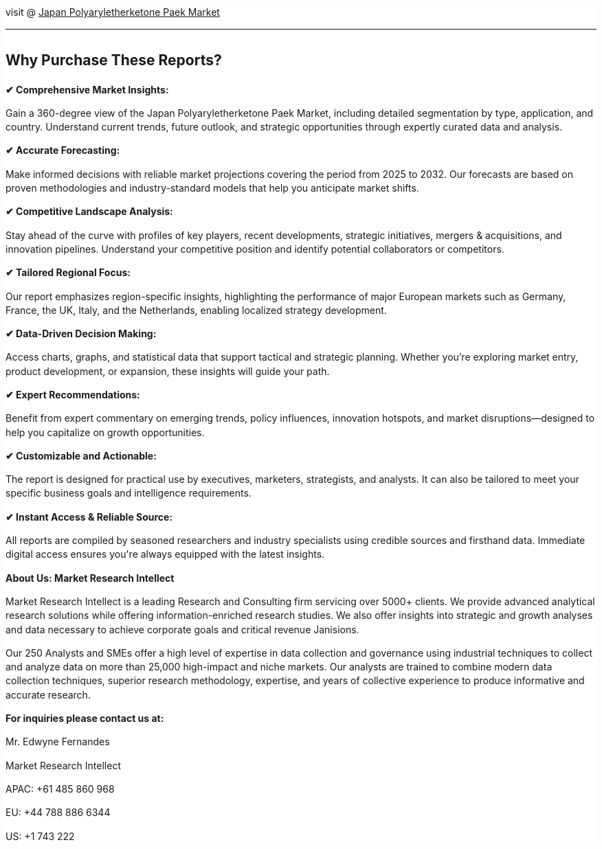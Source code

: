 visit&nbsp;@</strong>&nbsp;</span><span class="font-[700]"><a href="https://www.marketresearchintellect.com/product/polyaryletherketone-paek-market-size-and-forecast/?utm_source=Linkedin&utm_medium=019" target="_blank" data-tracking-control-name="article-ssr-frontend-pulse_little-text-block" data-tracking-will-navigate="" data-test-link="">Japan Polyaryletherketone Paek Market</a></span></p></blockquote><hr /><h2>Why Purchase These Reports?</h2><p><strong>✔ Comprehensive Market Insights:</strong></p><p>Gain a 360-degree view of the Japan Polyaryletherketone Paek Market, including detailed segmentation by type, application, and country. Understand current trends, future outlook, and strategic opportunities through expertly curated data and analysis.</p><p><strong>✔ Accurate Forecasting:</strong></p><p>Make informed decisions with reliable market projections covering the period from 2025 to 2032. Our forecasts are based on proven methodologies and industry-standard models that help you anticipate market shifts.</p><p><strong>✔ Competitive Landscape Analysis:</strong></p><p>Stay ahead of the curve with profiles of key players, recent developments, strategic initiatives, mergers &amp; acquisitions, and innovation pipelines. Understand your competitive position and identify potential collaborators or competitors.</p><p><strong>✔ Tailored Regional Focus:</strong></p><p>Our report emphasizes region-specific insights, highlighting the performance of major European markets such as Germany, France, the UK, Italy, and the Netherlands, enabling localized strategy development.</p><p><strong>✔ Data-Driven Decision Making:</strong></p><p>Access charts, graphs, and statistical data that support tactical and strategic planning. Whether you&rsquo;re exploring market entry, product development, or expansion, these insights will guide your path.</p><p><strong>✔ Expert Recommendations:</strong></p><p>Benefit from expert commentary on emerging trends, policy influences, innovation hotspots, and market disruptions&mdash;designed to help you capitalize on growth opportunities.</p><p><strong>✔ Customizable and Actionable:</strong></p><p>The report is designed for practical use by executives, marketers, strategists, and analysts. It can also be tailored to meet your specific business goals and intelligence requirements.</p><p><strong>✔ Instant Access &amp; Reliable Source:</strong></p><p>All reports are compiled by seasoned researchers and industry specialists using credible sources and firsthand data. Immediate digital access ensures you're always equipped with the latest insights.</p><p><strong><span class="font-[700]">About Us: Market Research Intellect</span></strong></p><p><span class="">Market Research Intellect is a leading Research and Consulting firm servicing over 5000+ clients. We provide advanced analytical research solutions while offering information-enriched research studies.&nbsp;</span>We also offer insights into strategic and growth analyses and data necessary to achieve corporate goals and critical revenue Janisions.</p><p><span class="">Our 250 Analysts and SMEs offer a high level of expertise in data collection and governance using industrial techniques to collect and analyze data on more than 25,000 high-impact and niche markets. Our analysts are trained to combine modern data collection techniques, superior research methodology, expertise, and years of collective experience to produce informative and accurate research.</span></p><p><strong>For inquiries please contact us at:</strong></p><p>Mr. Edwyne Fernandes</p><p>Market Research Intellect</p><p>APAC: +61 485 860 968</p><p>EU: +44 788 886 6344</p><p>US: +1 743 222